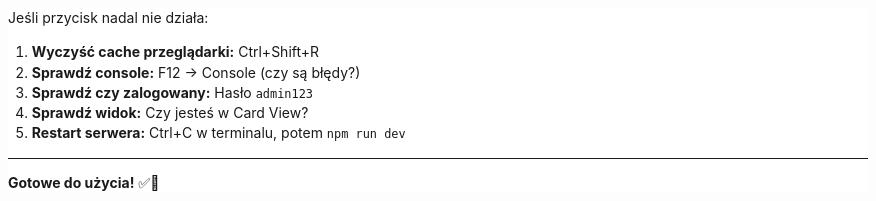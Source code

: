 Jeśli przycisk nadal nie działa:

1. **Wyczyść cache przeglądarki:** Ctrl+Shift+R
2. **Sprawdź console:** F12 → Console (czy są błędy?)
3. **Sprawdź czy zalogowany:** Hasło `admin123`
4. **Sprawdź widok:** Czy jesteś w Card View?
5. **Restart serwera:** Ctrl+C w terminalu, potem `npm run dev`

---

**Gotowe do użycia!** ✅🚀
